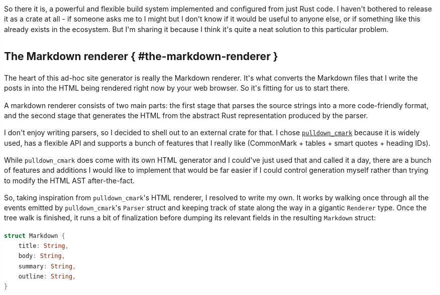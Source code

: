 So there it is,
a powerful and flexible build system implemented and configured
from just Rust code.
I haven't bothered to release it as a crate at all -
if someone asks me to I might
but I don't know if it would be useful to anyone else,
or if something like this already exists in the ecosystem.
But I'm sharing it
because I think it's quite a neat solution to this particular problem.

## The Markdown renderer { #the-markdown-renderer }

The heart of this ad-hoc site generator is really the Markdown renderer.
It's what converts the Markdown files that I write the posts in
into the HTML being rendered right now by your web browser.
So it's fitting for us to start there.

A markdown renderer consists of two main parts:
the first stage that parses the source strings into a more code-friendly format,
and the second stage that generates the HTML
from the abstract Rust representation produced by the parser.

I don't enjoy writing parsers,
so I decided to shell out to an external crate for that.
I chose [`pulldown_cmark`] because it is widely used,
has a flexible API
and supports a bunch of features that I really like
(CommonMark + tables + smart quotes + heading IDs).

While `pulldown_cmark` does come with its own HTML generator
and I could've just used that and called it a day,
there are a bunch of features and additions I would like to implement
that would be far easier if I could control generation myself
rather than trying to modify the HTML AST after-the-fact.

So, taking inspiration from `pulldown_cmark`'s HTML renderer,
I resolved to write my own.
It works by walking once through all the events emitted
by `pulldown_cmark`'s `Parser` struct
and keeping track of state along the way
in a gigantic `Renderer` type.
Once the tree walk is finished,
it runs a bit of finalization
before dumping its relevant fields in the resulting `Markdown` struct:

```rs
struct Markdown {
    title: String,
    body: String,
    summary: String,
    outline: String,
}
```


[Gulp]: https://gulpjs.com/
[cargo-make]: https://sagiegurari.github.io/cargo-make/
[`notify`]: https://github.com/notify-rs/notify
[`pulldown_cmark`]: https://docs.rs/pulldown_cmark
[`syntect`]: https://github.com/trishume/syntect
[`ClassedHTMLGenerator`]: https://docs.rs/syntect/4/syntect/html/struct.ClassedHTMLGenerator.html
[my own custom templater]: https://github.com/SabrinaJewson/sabrinajewson.github.io/blob/2df2918523de279720a5854b658864c92fe0671a/builder/src/util/template.rs
[`handlebars`]: https://docs.rs/handlebars
[base.hbs]: https://github.com/SabrinaJewson/sabrinajewson.github.io/blob/fa55487a0d9bd3ee46d68fa51ea32d9a2eaa2772/template/include/base.hbs
[html-minifier-terser]: https://github.com/terser/html-minifier-terser
[clean-css]: https://clean-css.github.io/
[readable stream]: https://nodejs.org/api/stream.html#readable-streams
[`image`]: https://docs.rs/image
[RealFaviconGenerator]: https://realfavicongenerator.net/
[hyper]: https://docs.rs/hyper
[`form_urlencoded`]: https://docs.rs/form_urlencoded
[src]: https://github.com/SabrinaJewson/sabrinajewson.github.io